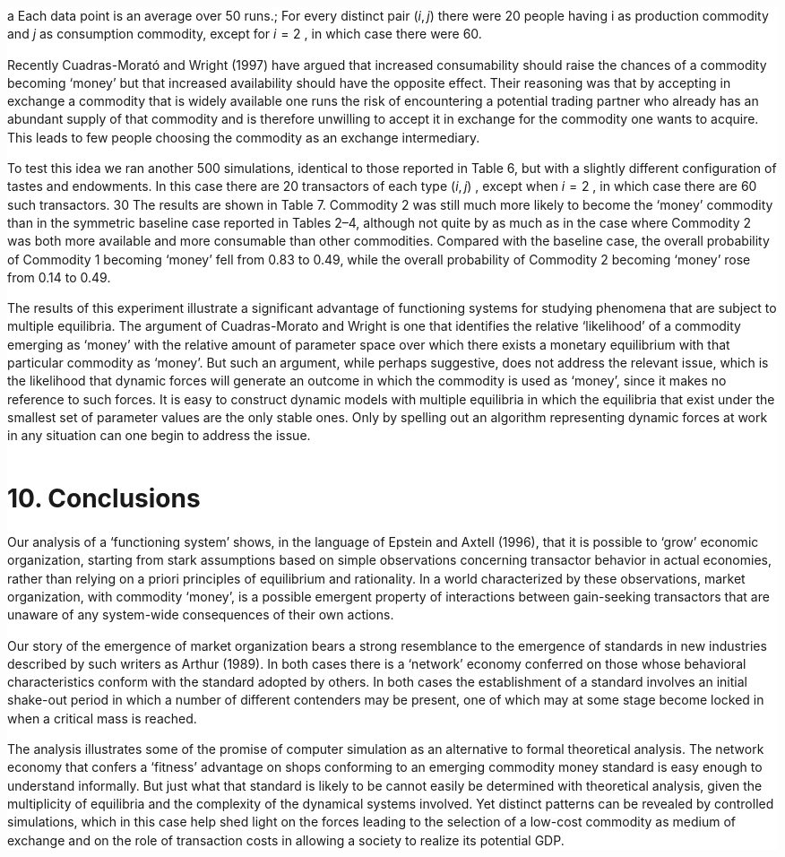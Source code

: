 a Each data point is an average over 50 runs.; For every distinct pair $( i , j )$ there were 20 people having i as production commodity and $j$ as consumption commodity, except for $i = 2$ , in which case there were 60.

Recently Cuadras-Morató and Wright (1997) have argued that increased consumability should raise the chances of a commodity becoming ‘money’ but that increased availability should have the opposite effect. Their reasoning was that by accepting in exchange a commodity that is widely available one runs the risk of encountering a potential trading partner who already has an abundant supply of that commodity and is therefore unwilling to accept it in exchange for the commodity one wants to acquire. This leads to few people choosing the commodity as an exchange intermediary.

To test this idea we ran another 500 simulations, identical to those reported in Table 6, but with a slightly different configuration of tastes and endowments. In this case there are 20 transactors of each type $( i , j )$ , except when $i = 2$ , in which case there are 60 such transactors. 30 The results are shown in Table 7. Commodity 2 was still much more likely to become the ‘money’ commodity than in the symmetric baseline case reported in Tables 2–4, although not quite by as much as in the case where Commodity 2 was both more available and more consumable than other commodities. Compared with the baseline case, the overall probability of Commodity 1 becoming ‘money’ fell from 0.83 to 0.49, while the overall probability of Commodity 2 becoming ‘money’ rose from 0.14 to 0.49.

The results of this experiment illustrate a significant advantage of functioning systems for studying phenomena that are subject to multiple equilibria. The argument of Cuadras-Morato and Wright is one that identifies the relative ‘likelihood’ of a commodity emerging as ‘money’ with the relative amount of parameter space over which there exists a monetary equilibrium with that particular commodity as ‘money’. But such an argument, while perhaps suggestive, does not address the relevant issue, which is the likelihood that dynamic forces will generate an outcome in which the commodity is used as ‘money’, since it makes no reference to such forces. It is easy to construct dynamic models with multiple equilibria in which the equilibria that exist under the smallest set of parameter values are the only stable ones. Only by spelling out an algorithm representing dynamic forces at work in any situation can one begin to address the issue.

# 10. Conclusions

Our analysis of a ‘functioning system’ shows, in the language of Epstein and Axtell (1996), that it is possible to ‘grow’ economic organization, starting from stark assumptions based on simple observations concerning transactor behavior in actual economies, rather than relying on a priori principles of equilibrium and rationality. In a world characterized by these observations, market organization, with commodity ‘money’, is a possible emergent property of interactions between gain-seeking transactors that are unaware of any system-wide consequences of their own actions.

Our story of the emergence of market organization bears a strong resemblance to the emergence of standards in new industries described by such writers as Arthur (1989). In both cases there is a ‘network’ economy conferred on those whose behavioral characteristics conform with the standard adopted by others. In both cases the establishment of a standard involves an initial shake-out period in which a number of different contenders may be present, one of which may at some stage become locked in when a critical mass is reached.

The analysis illustrates some of the promise of computer simulation as an alternative to formal theoretical analysis. The network economy that confers a ‘fitness’ advantage on shops conforming to an emerging commodity money standard is easy enough to understand informally. But just what that standard is likely to be cannot easily be determined with theoretical analysis, given the multiplicity of equilibria and the complexity of the dynamical systems involved. Yet distinct patterns can be revealed by controlled simulations, which in this case help shed light on the forces leading to the selection of a low-cost commodity as medium of exchange and on the role of transaction costs in allowing a society to realize its potential GDP.
